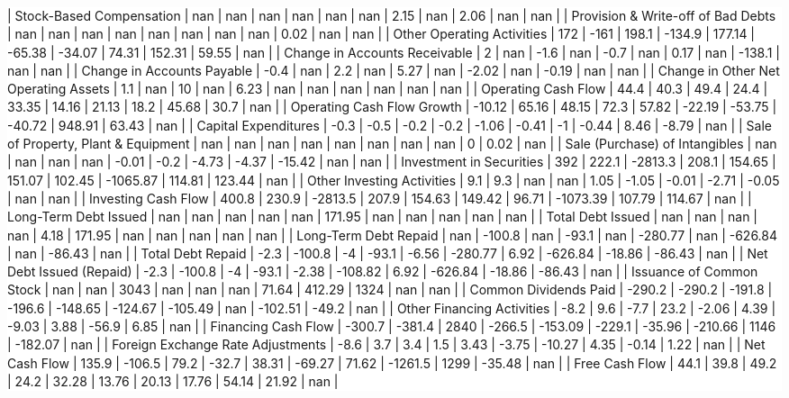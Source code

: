 | Stock-Based Compensation              |         nan    |         nan    |         nan    |         nan    |         nan    |         nan    |           2.15 |         nan    |           2.06 |         nan    |           nan |
| Provision & Write-off of Bad Debts    |         nan    |         nan    |         nan    |         nan    |         nan    |         nan    |         nan    |         nan    |           0.02 |         nan    |           nan |
| Other Operating Activities            |         172    |        -161    |         198.1  |        -134.9  |         177.14 |         -65.38 |         -34.07 |          74.31 |         152.31 |          59.55 |           nan |
| Change in Accounts Receivable         |           2    |         nan    |          -1.6  |         nan    |          -0.7  |         nan    |           0.17 |         nan    |        -138.1  |         nan    |           nan |
| Change in Accounts Payable            |          -0.4  |         nan    |           2.2  |         nan    |           5.27 |         nan    |          -2.02 |         nan    |          -0.19 |         nan    |           nan |
| Change in Other Net Operating Assets  |           1.1  |         nan    |          10    |         nan    |           6.23 |         nan    |         nan    |         nan    |         nan    |         nan    |           nan |
| Operating Cash Flow                   |          44.4  |          40.3  |          49.4  |          24.4  |          33.35 |          14.16 |          21.13 |          18.2  |          45.68 |          30.7  |           nan |
| Operating Cash Flow Growth            |         -10.12 |          65.16 |          48.15 |          72.3  |          57.82 |         -22.19 |         -53.75 |         -40.72 |         948.91 |          63.43 |           nan |
| Capital Expenditures                  |          -0.3  |          -0.5  |          -0.2  |          -0.2  |          -1.06 |          -0.41 |          -1    |          -0.44 |           8.46 |          -8.79 |           nan |
| Sale of Property, Plant & Equipment   |         nan    |         nan    |         nan    |         nan    |         nan    |         nan    |         nan    |         nan    |           0    |           0.02 |           nan |
| Sale (Purchase) of Intangibles        |         nan    |         nan    |         nan    |         nan    |          -0.01 |          -0.2  |          -4.73 |          -4.37 |         -15.42 |         nan    |           nan |
| Investment in Securities              |         392    |         222.1  |       -2813.3  |         208.1  |         154.65 |         151.07 |         102.45 |       -1065.87 |         114.81 |         123.44 |           nan |
| Other Investing Activities            |           9.1  |           9.3  |         nan    |         nan    |           1.05 |          -1.05 |          -0.01 |          -2.71 |          -0.05 |         nan    |           nan |
| Investing Cash Flow                   |         400.8  |         230.9  |       -2813.5  |         207.9  |         154.63 |         149.42 |          96.71 |       -1073.39 |         107.79 |         114.67 |           nan |
| Long-Term Debt Issued                 |         nan    |         nan    |         nan    |         nan    |         nan    |         171.95 |         nan    |         nan    |         nan    |         nan    |           nan |
| Total Debt Issued                     |         nan    |         nan    |         nan    |         nan    |           4.18 |         171.95 |         nan    |         nan    |         nan    |         nan    |           nan |
| Long-Term Debt Repaid                 |         nan    |        -100.8  |         nan    |         -93.1  |         nan    |        -280.77 |         nan    |        -626.84 |         nan    |         -86.43 |           nan |
| Total Debt Repaid                     |          -2.3  |        -100.8  |          -4    |         -93.1  |          -6.56 |        -280.77 |           6.92 |        -626.84 |         -18.86 |         -86.43 |           nan |
| Net Debt Issued (Repaid)              |          -2.3  |        -100.8  |          -4    |         -93.1  |          -2.38 |        -108.82 |           6.92 |        -626.84 |         -18.86 |         -86.43 |           nan |
| Issuance of Common Stock              |         nan    |         nan    |        3043    |         nan    |         nan    |         nan    |          71.64 |         412.29 |        1324    |         nan    |           nan |
| Common Dividends Paid                 |        -290.2  |        -290.2  |        -191.8  |        -196.6  |        -148.65 |        -124.67 |        -105.49 |         nan    |        -102.51 |         -49.2  |           nan |
| Other Financing Activities            |          -8.2  |           9.6  |          -7.7  |          23.2  |          -2.06 |           4.39 |          -9.03 |           3.88 |         -56.9  |           6.85 |           nan |
| Financing Cash Flow                   |        -300.7  |        -381.4  |        2840    |        -266.5  |        -153.09 |        -229.1  |         -35.96 |        -210.66 |        1146    |        -182.07 |           nan |
| Foreign Exchange Rate Adjustments     |          -8.6  |           3.7  |           3.4  |           1.5  |           3.43 |          -3.75 |         -10.27 |           4.35 |          -0.14 |           1.22 |           nan |
| Net Cash Flow                         |         135.9  |        -106.5  |          79.2  |         -32.7  |          38.31 |         -69.27 |          71.62 |       -1261.5  |        1299    |         -35.48 |           nan |
| Free Cash Flow                        |          44.1  |          39.8  |          49.2  |          24.2  |          32.28 |          13.76 |          20.13 |          17.76 |          54.14 |          21.92 |           nan |